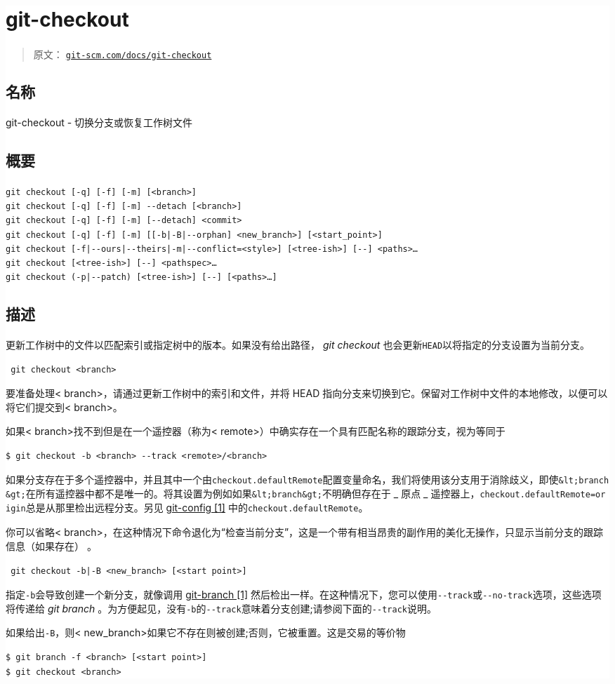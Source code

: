 # git-checkout

> 原文： [`git-scm.com/docs/git-checkout`](https://git-scm.com/docs/git-checkout)

## 名称

git-checkout - 切换分支或恢复工作树文件

## 概要

```
git checkout [-q] [-f] [-m] [<branch>]
git checkout [-q] [-f] [-m] --detach [<branch>]
git checkout [-q] [-f] [-m] [--detach] <commit>
git checkout [-q] [-f] [-m] [[-b|-B|--orphan] <new_branch>] [<start_point>]
git checkout [-f|--ours|--theirs|-m|--conflict=<style>] [<tree-ish>] [--] <paths>…​
git checkout [<tree-ish>] [--] <pathspec>…​
git checkout (-p|--patch) [<tree-ish>] [--] [<paths>…​]
```

## 描述

更新工作树中的文件以匹配索引或指定树中的版本。如果没有给出路径， _git checkout_ 也会更新`HEAD`以将指定的分支设置为当前分支。

```
 git checkout <branch> 
```

要准备处理&lt; branch&gt;，请通过更新工作树中的索引和文件，并将 HEAD 指向分支来切换到它。保留对工作树中文件的本地修改，以便可以将它们提交到&lt; branch&gt;。

如果&lt; branch&gt;找不到但是在一个遥控器（称为&lt; remote&gt;）中确实存在一个具有匹配名称的跟踪分支，视为等同于

```
$ git checkout -b <branch> --track <remote>/<branch>
```

如果分支存在于多个遥控器中，并且其中一个由`checkout.defaultRemote`配置变量命名，我们将使用该分支用于消除歧义，即使`&lt;branch&gt;`在所有遥控器中都不是唯一的。将其设置为例如如果`&lt;branch&gt;`不明确但存在于 _ 原点 _ 遥控器上，`checkout.defaultRemote=origin`总是从那里检出远程分支。另见 [git-config [1]](https://git-scm.com/docs/git-config) 中的`checkout.defaultRemote`。

你可以省略&lt; branch&gt;，在这种情况下命令退化为“检查当前分支”，这是一个带有相当昂贵的副作用的美化无操作，只显示当前分支的跟踪信息（如果存在） 。

```
 git checkout -b|-B <new_branch> [<start point>] 
```

指定`-b`会导致创建一个新分支，就像调用 [git-branch [1]](https://git-scm.com/docs/git-branch) 然后检出一样。在这种情况下，您可以使用`--track`或`--no-track`选项，这些选项将传递给 _git branch_ 。为方便起见，没有`-b`的`--track`意味着分支创建;请参阅下面的`--track`说明。

如果给出`-B`，则&lt; new_branch&gt;如果它不存在则被创建;否则，它被重置。这是交易的等价物

```
$ git branch -f <branch> [<start point>]
$ git checkout <branch>
```
